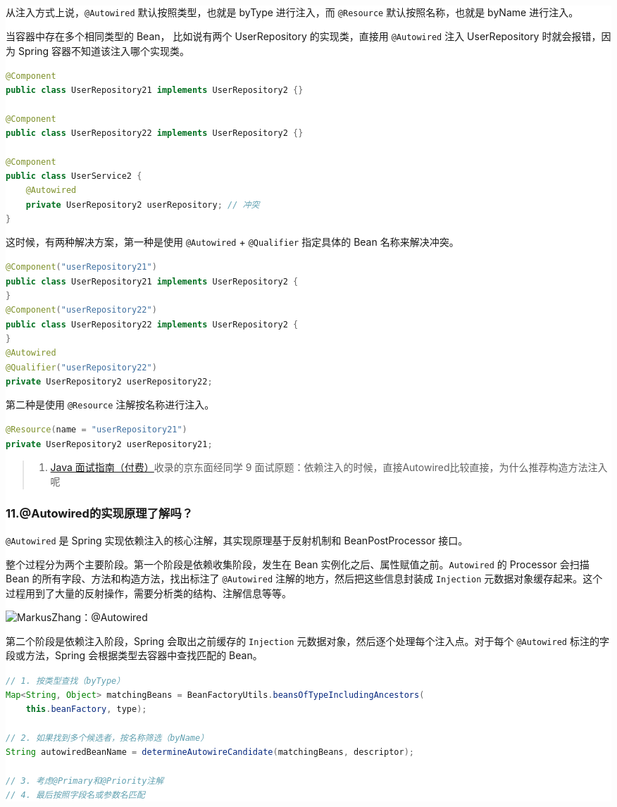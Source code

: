 从注入方式上说，`@Autowired` 默认按照类型，也就是 byType 进行注入，而 `@Resource` 默认按照名称，也就是 byName 进行注入。

当容器中存在多个相同类型的 Bean， 比如说有两个 UserRepository 的实现类，直接用 `@Autowired` 注入 UserRepository 时就会报错，因为 Spring 容器不知道该注入哪个实现类。

```java
@Component
public class UserRepository21 implements UserRepository2 {}

@Component
public class UserRepository22 implements UserRepository2 {}

@Component
public class UserService2 {
    @Autowired
    private UserRepository2 userRepository; // 冲突
}
```

这时候，有两种解决方案，第一种是使用 `@Autowired` + `@Qualifier` 指定具体的 Bean 名称来解决冲突。

```java
@Component("userRepository21")
public class UserRepository21 implements UserRepository2 {
}
@Component("userRepository22")
public class UserRepository22 implements UserRepository2 {
}
@Autowired
@Qualifier("userRepository22")
private UserRepository2 userRepository22;
```

第二种是使用 `@Resource` 注解按名称进行注入。

```java
@Resource(name = "userRepository21")
private UserRepository2 userRepository21;
```

> 1. [Java 面试指南（付费）](https://javabetter.cn/zhishixingqiu/mianshi.html)收录的京东面经同学 9 面试原题：依赖注入的时候，直接Autowired比较直接，为什么推荐构造方法注入呢



### 11.@Autowired的实现原理了解吗？

`@Autowired` 是 Spring 实现依赖注入的核心注解，其实现原理基于反射机制和 BeanPostProcessor 接口。

整个过程分为两个主要阶段。第一个阶段是依赖收集阶段，发生在 Bean 实例化之后、属性赋值之前。`Autowired` 的 Processor 会扫描 Bean 的所有字段、方法和构造方法，找出标注了 `@Autowired` 注解的地方，然后把这些信息封装成 `Injection` 元数据对象缓存起来。这个过程用到了大量的反射操作，需要分析类的结构、注解信息等等。

![MarkusZhang：@Autowired](https://cdn.tobebetterjavaer.com/stutymore/spring-20250711165339.png)

第二个阶段是依赖注入阶段，Spring 会取出之前缓存的 `Injection` 元数据对象，然后逐个处理每个注入点。对于每个 `@Autowired` 标注的字段或方法，Spring 会根据类型去容器中查找匹配的 Bean。

```java
// 1. 按类型查找（byType）
Map<String, Object> matchingBeans = BeanFactoryUtils.beansOfTypeIncludingAncestors(
    this.beanFactory, type);

// 2. 如果找到多个候选者，按名称筛选（byName）
String autowiredBeanName = determineAutowireCandidate(matchingBeans, descriptor);

// 3. 考虑@Primary和@Priority注解
// 4. 最后按照字段名或参数名匹配
```
